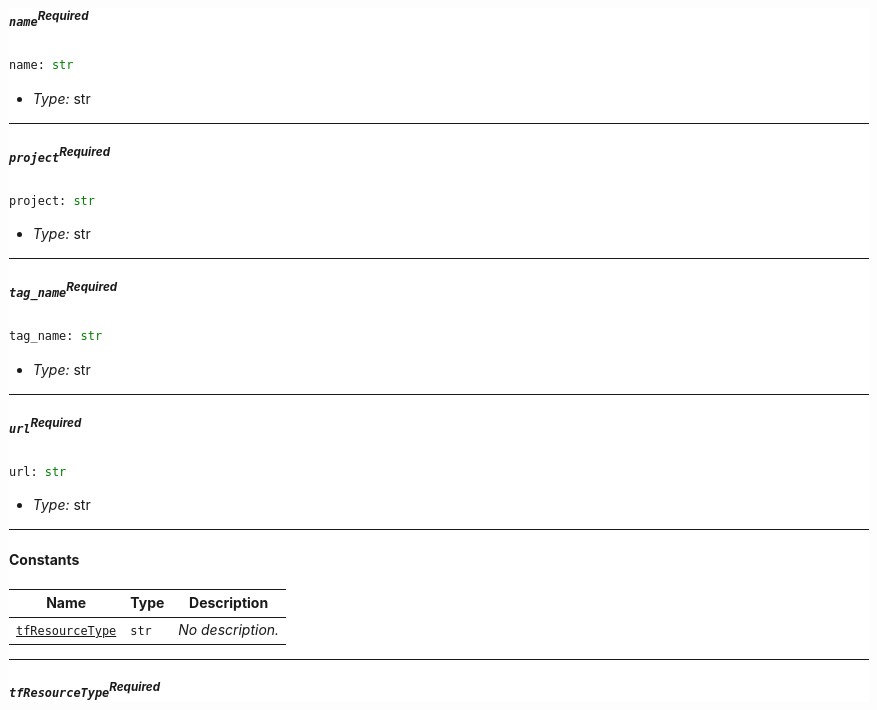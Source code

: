 
##### `name`<sup>Required</sup> <a name="name" id="@cdktf/provider-gitlab.releaseLink.ReleaseLink.property.name"></a>

```python
name: str
```

- *Type:* str

---

##### `project`<sup>Required</sup> <a name="project" id="@cdktf/provider-gitlab.releaseLink.ReleaseLink.property.project"></a>

```python
project: str
```

- *Type:* str

---

##### `tag_name`<sup>Required</sup> <a name="tag_name" id="@cdktf/provider-gitlab.releaseLink.ReleaseLink.property.tagName"></a>

```python
tag_name: str
```

- *Type:* str

---

##### `url`<sup>Required</sup> <a name="url" id="@cdktf/provider-gitlab.releaseLink.ReleaseLink.property.url"></a>

```python
url: str
```

- *Type:* str

---

#### Constants <a name="Constants" id="Constants"></a>

| **Name** | **Type** | **Description** |
| --- | --- | --- |
| <code><a href="#@cdktf/provider-gitlab.releaseLink.ReleaseLink.property.tfResourceType">tfResourceType</a></code> | <code>str</code> | *No description.* |

---

##### `tfResourceType`<sup>Required</sup> <a name="tfResourceType" id="@cdktf/provider-gitlab.releaseLink.ReleaseLink.property.tfResourceType"></a>
